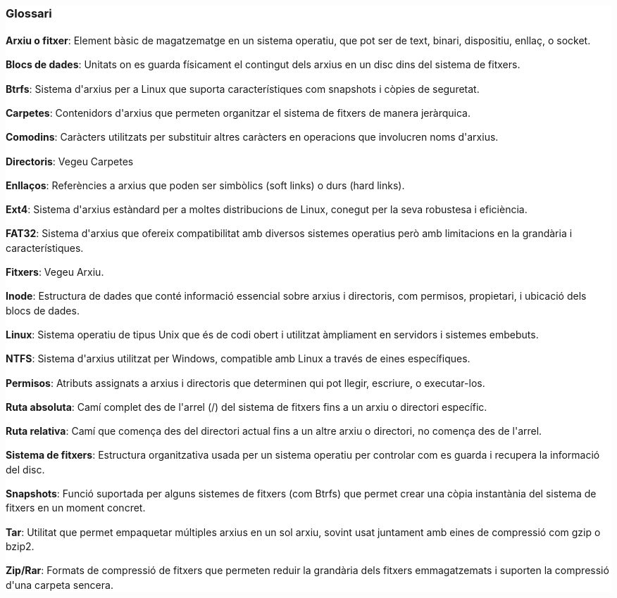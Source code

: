 ### Glossari

**Arxiu o fitxer**: Element bàsic de magatzematge en un sistema operatiu, que pot ser de text, binari, dispositiu, enllaç, o socket.

**Blocs de dades**: Unitats on es guarda físicament el contingut dels arxius en un disc dins del sistema de fitxers.

**Btrfs**: Sistema d'arxius per a Linux que suporta característiques com snapshots i còpies de seguretat.

**Carpetes**: Contenidors d'arxius que permeten organitzar el sistema de fitxers de manera jeràrquica.

**Comodins**: Caràcters utilitzats per substituir altres caràcters en operacions que involucren noms d'arxius.

**Directoris**: Vegeu Carpetes

**Enllaços**: Referències a arxius que poden ser simbòlics (soft links) o durs (hard links).

**Ext4**: Sistema d'arxius estàndard per a moltes distribucions de Linux, conegut per la seva robustesa i eficiència.

**FAT32**: Sistema d'arxius que ofereix compatibilitat amb diversos sistemes operatius però amb limitacions en la grandària i característiques.

**Fitxers**: Vegeu Arxiu.

**Inode**: Estructura de dades que conté informació essencial sobre arxius i directoris, com permisos, propietari, i ubicació dels blocs de dades.

**Linux**: Sistema operatiu de tipus Unix que és de codi obert i utilitzat àmpliament en servidors i sistemes embebuts.

**NTFS**: Sistema d'arxius utilitzat per Windows, compatible amb Linux a través de eines específiques.

**Permisos**: Atributs assignats a arxius i directoris que determinen qui pot llegir, escriure, o executar-los.

**Ruta absoluta**: Camí complet des de l'arrel (/) del sistema de fitxers fins a un arxiu o directori específic.

**Ruta relativa**: Camí que comença des del directori actual fins a un altre arxiu o directori, no comença des de l'arrel.

**Sistema de fitxers**: Estructura organitzativa usada per un sistema operatiu per controlar com es guarda i recupera la informació del disc.

**Snapshots**: Funció suportada per alguns sistemes de fitxers (com Btrfs) que permet crear una còpia instantània del sistema de fitxers en un moment concret.

**Tar**: Utilitat que permet empaquetar múltiples arxius en un sol arxiu, sovint usat juntament amb eines de compressió com gzip o bzip2.

**Zip/Rar**: Formats de compressió de fitxers que permeten reduir la grandària dels fitxers emmagatzemats i suporten la compressió d'una carpeta sencera.



